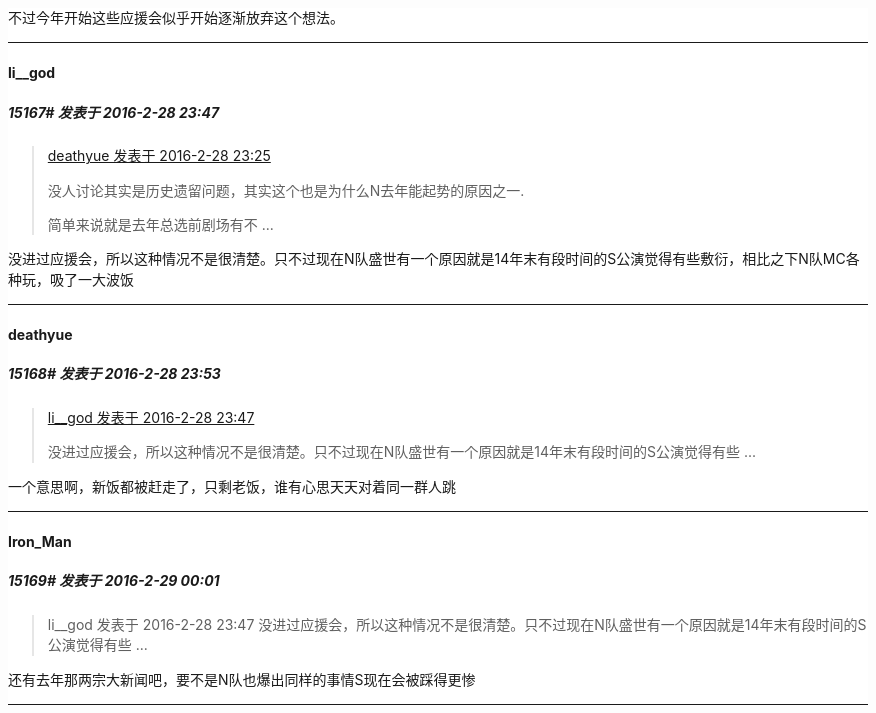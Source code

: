 
不过今年开始这些应援会似乎开始逐渐放弃这个想法。







*****

####  li__god  
##### 15167#       发表于 2016-2-28 23:47



<blockquote><a href="httphttps://bbs.saraba1st.com/2b/forum.php?mod=redirect&amp;goto=findpost&amp;pid=31691151&amp;ptid=1105387" target="_blank">deathyue 发表于 2016-2-28 23:25</a>

没人讨论其实是历史遗留问题，其实这个也是为什么N去年能起势的原因之一.


简单来说就是去年总选前剧场有不 ...</blockquote>
没进过应援会，所以这种情况不是很清楚。只不过现在N队盛世有一个原因就是14年末有段时间的S公演觉得有些敷衍，相比之下N队MC各种玩，吸了一大波饭







*****

####  deathyue  
##### 15168#       发表于 2016-2-28 23:53



<blockquote><a href="httphttps://bbs.saraba1st.com/2b/forum.php?mod=redirect&amp;goto=findpost&amp;pid=31691352&amp;ptid=1105387" target="_blank">li__god 发表于 2016-2-28 23:47</a>

没进过应援会，所以这种情况不是很清楚。只不过现在N队盛世有一个原因就是14年末有段时间的S公演觉得有些 ...</blockquote>
一个意思啊，新饭都被赶走了，只剩老饭，谁有心思天天对着同一群人跳







*****

####  Iron_Man  
##### 15169#       发表于 2016-2-29 00:01



<blockquote>li__god 发表于 2016-2-28 23:47
没进过应援会，所以这种情况不是很清楚。只不过现在N队盛世有一个原因就是14年末有段时间的S公演觉得有些 ...</blockquote>
还有去年那两宗大新闻吧，要不是N队也爆出同样的事情S现在会被踩得更惨







*****
